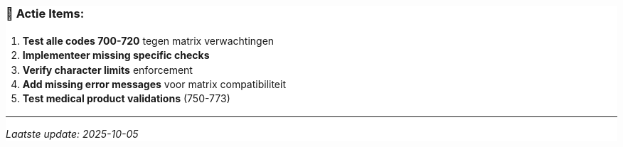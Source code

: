 ### 🎯 **Actie Items:**
1. **Test alle codes 700-720** tegen matrix verwachtingen
2. **Implementeer missing specific checks** 
3. **Verify character limits** enforcement
4. **Add missing error messages** voor matrix compatibiliteit
5. **Test medical product validations** (750-773)

---

*Laatste update: 2025-10-05*